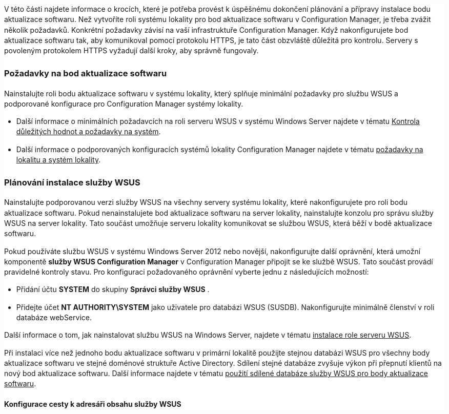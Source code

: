 
V této části najdete informace o krocích, které je potřeba provést k úspěšnému dokončení plánování a přípravy instalace bodu aktualizace softwaru. Než vytvoříte roli systému lokality pro bod aktualizace softwaru v Configuration Manager, je třeba zvážit několik požadavků. Konkrétní požadavky závisí na vaší infrastruktuře Configuration Manager. Když nakonfigurujete bod aktualizace softwaru tak, aby komunikoval pomocí protokolu HTTPS, je tato část obzvláště důležitá pro kontrolu. Servery s povoleným protokolem HTTPS vyžadují další kroky, aby správně fungovaly.  

###  <a name="requirements-for-the-software-update-point"></a><a name="BKMK_SUPSystemRequirements"></a>Požadavky na bod aktualizace softwaru  

Nainstalujte roli bodu aktualizace softwaru v systému lokality, který splňuje minimální požadavky pro službu WSUS a podporované konfigurace pro Configuration Manager systémy lokality.  

-   Další informace o minimálních požadavcích na roli serveru WSUS v systému Windows Server najdete v tématu [Kontrola důležitých hodnot a požadavky na systém](https://docs.microsoft.com/windows-server/administration/windows-server-update-services/plan/plan-your-wsus-deployment#11-review-considerations-and-system-requirements).  

-   Další informace o podporovaných konfiguracích systémů lokality Configuration Manager najdete v tématu [požadavky na lokalitu a systém lokality](../../core/plan-design/configs/site-and-site-system-prerequisites.md).  


###  <a name="plan-for-wsus-installation"></a><a name="BKMK_PlanningForWSUS"></a>Plánování instalace služby WSUS  

Nainstalujte podporovanou verzi služby WSUS na všechny servery systému lokality, které nakonfigurujete pro roli bodu aktualizace softwaru. Pokud nenainstalujete bod aktualizace softwaru na server lokality, nainstalujte konzolu pro správu služby WSUS na server lokality. Tato součást umožňuje serveru lokality komunikovat se službou WSUS, která běží v bodě aktualizace softwaru.  

Pokud používáte službu WSUS v systému Windows Server 2012 nebo novější, nakonfigurujte další oprávnění, která umožní komponentě **služby WSUS Configuration Manager** v Configuration Manager připojit se ke službě WSUS. Tato součást provádí pravidelné kontroly stavu. Pro konfiguraci požadovaného oprávnění vyberte jednu z následujících možností:  

-   Přidání účtu **SYSTEM** do skupiny **Správci služby WSUS** .  

-   Přidejte účet **NT AUTHORITY\SYSTEM** jako uživatele pro databázi WSUS (SUSDB). Nakonfigurujte minimálně členství v roli databáze webService.  
  
Další informace o tom, jak nainstalovat službu WSUS na Windows Server, najdete v tématu [instalace role serveru WSUS](https://docs.microsoft.com/windows-server/administration/windows-server-update-services/deploy/1-install-the-wsus-server-role).  

Při instalaci více než jednoho bodu aktualizace softwaru v primární lokalitě použijte stejnou databázi WSUS pro všechny body aktualizace softwaru ve stejné doménové struktuře Active Directory. Sdílení stejné databáze zvyšuje výkon při přepnutí klientů na nový bod aktualizace softwaru. Další informace najdete v tématu [použití sdílené databáze služby WSUS pro body aktualizace softwaru](software-updates-best-practices.md#bkmk_shared-susdb).  

#### <a name="configuring-the-wsus-content-directory-path"></a>Konfigurace cesty k adresáři obsahu služby WSUS

